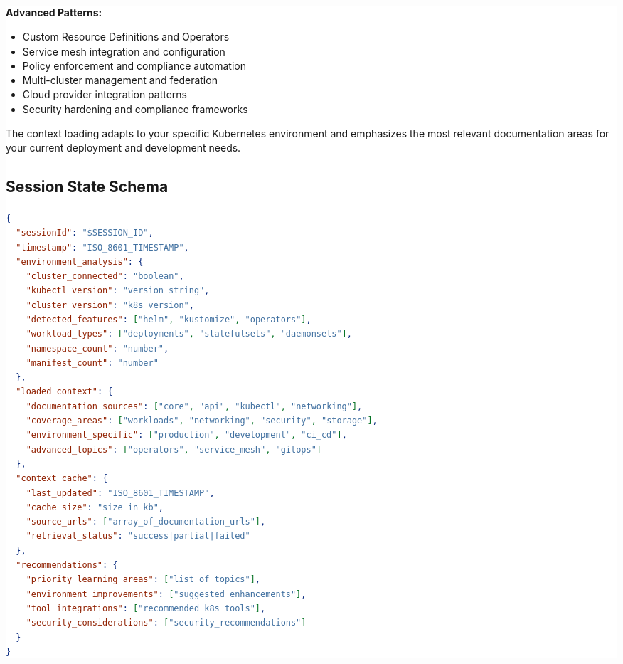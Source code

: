 **Advanced Patterns:**

- Custom Resource Definitions and Operators
- Service mesh integration and configuration
- Policy enforcement and compliance automation
- Multi-cluster management and federation
- Cloud provider integration patterns
- Security hardening and compliance frameworks

The context loading adapts to your specific Kubernetes environment and emphasizes the most relevant documentation areas for your current deployment and development needs.

## Session State Schema

```json
{
  "sessionId": "$SESSION_ID",
  "timestamp": "ISO_8601_TIMESTAMP",
  "environment_analysis": {
    "cluster_connected": "boolean",
    "kubectl_version": "version_string",
    "cluster_version": "k8s_version",
    "detected_features": ["helm", "kustomize", "operators"],
    "workload_types": ["deployments", "statefulsets", "daemonsets"],
    "namespace_count": "number",
    "manifest_count": "number"
  },
  "loaded_context": {
    "documentation_sources": ["core", "api", "kubectl", "networking"],
    "coverage_areas": ["workloads", "networking", "security", "storage"],
    "environment_specific": ["production", "development", "ci_cd"],
    "advanced_topics": ["operators", "service_mesh", "gitops"]
  },
  "context_cache": {
    "last_updated": "ISO_8601_TIMESTAMP",
    "cache_size": "size_in_kb",
    "source_urls": ["array_of_documentation_urls"],
    "retrieval_status": "success|partial|failed"
  },
  "recommendations": {
    "priority_learning_areas": ["list_of_topics"],
    "environment_improvements": ["suggested_enhancements"],
    "tool_integrations": ["recommended_k8s_tools"],
    "security_considerations": ["security_recommendations"]
  }
}
```
